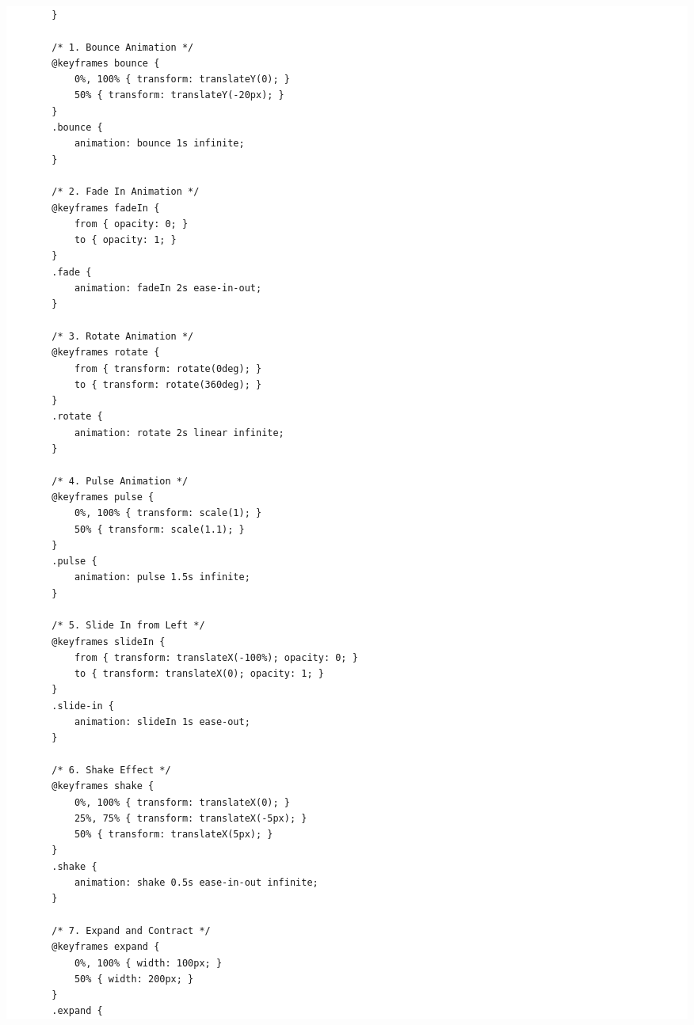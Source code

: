 ```html
        }

        /* 1. Bounce Animation */
        @keyframes bounce {
            0%, 100% { transform: translateY(0); }
            50% { transform: translateY(-20px); }
        }
        .bounce {
            animation: bounce 1s infinite;
        }

        /* 2. Fade In Animation */
        @keyframes fadeIn {
            from { opacity: 0; }
            to { opacity: 1; }
        }
        .fade {
            animation: fadeIn 2s ease-in-out;
        }

        /* 3. Rotate Animation */
        @keyframes rotate {
            from { transform: rotate(0deg); }
            to { transform: rotate(360deg); }
        }
        .rotate {
            animation: rotate 2s linear infinite;
        }

        /* 4. Pulse Animation */
        @keyframes pulse {
            0%, 100% { transform: scale(1); }
            50% { transform: scale(1.1); }
        }
        .pulse {
            animation: pulse 1.5s infinite;
        }

        /* 5. Slide In from Left */
        @keyframes slideIn {
            from { transform: translateX(-100%); opacity: 0; }
            to { transform: translateX(0); opacity: 1; }
        }
        .slide-in {
            animation: slideIn 1s ease-out;
        }

        /* 6. Shake Effect */
        @keyframes shake {
            0%, 100% { transform: translateX(0); }
            25%, 75% { transform: translateX(-5px); }
            50% { transform: translateX(5px); }
        }
        .shake {
            animation: shake 0.5s ease-in-out infinite;
        }

        /* 7. Expand and Contract */
        @keyframes expand {
            0%, 100% { width: 100px; }
            50% { width: 200px; }
        }
        .expand {
```